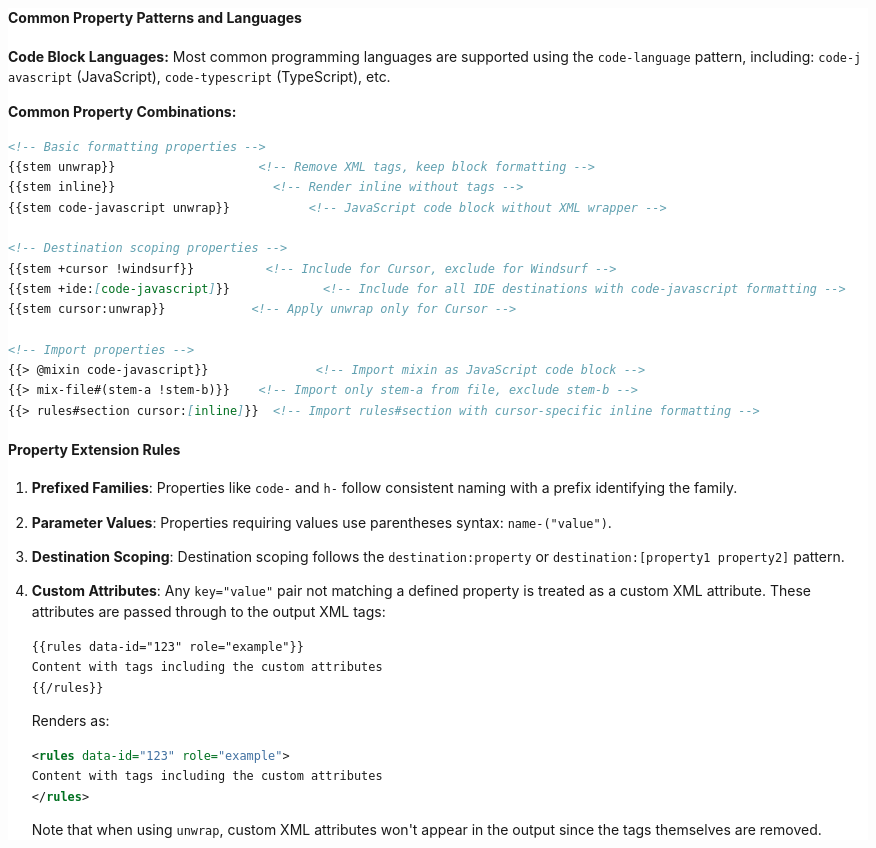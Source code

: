 #### Common Property Patterns and Languages

**Code Block Languages:**
Most common programming languages are supported using the `code-language` pattern, including: `code-javascript` (JavaScript), `code-typescript` (TypeScript), etc.

**Common Property Combinations:**

```markdown
<!-- Basic formatting properties -->
{{stem unwrap}}                    <!-- Remove XML tags, keep block formatting -->
{{stem inline}}                      <!-- Render inline without tags -->
{{stem code-javascript unwrap}}           <!-- JavaScript code block without XML wrapper -->

<!-- Destination scoping properties -->
{{stem +cursor !windsurf}}          <!-- Include for Cursor, exclude for Windsurf -->
{{stem +ide:[code-javascript]}}             <!-- Include for all IDE destinations with code-javascript formatting -->
{{stem cursor:unwrap}}            <!-- Apply unwrap only for Cursor -->

<!-- Import properties -->
{{> @mixin code-javascript}}               <!-- Import mixin as JavaScript code block -->
{{> mix-file#(stem-a !stem-b)}}    <!-- Import only stem-a from file, exclude stem-b -->
{{> rules#section cursor:[inline]}}  <!-- Import rules#section with cursor-specific inline formatting -->
```

#### Property Extension Rules

1. **Prefixed Families**: Properties like `code-` and `h-` follow consistent naming with a prefix identifying the family.

2. **Parameter Values**: Properties requiring values use parentheses syntax: `name-("value")`.

3. **Destination Scoping**: Destination scoping follows the `destination:property` or `destination:[property1 property2]` pattern.

4. **Custom Attributes**: Any `key="value"` pair not matching a defined property is treated as a custom XML attribute. These attributes are passed through to the output XML tags:

   ```markdown
   {{rules data-id="123" role="example"}}
   Content with tags including the custom attributes
   {{/rules}}
   ```

   Renders as:

   ```xml
   <rules data-id="123" role="example">
   Content with tags including the custom attributes
   </rules>
   ```

   Note that when using `unwrap`, custom XML attributes won't appear in the output since the tags themselves are removed.
